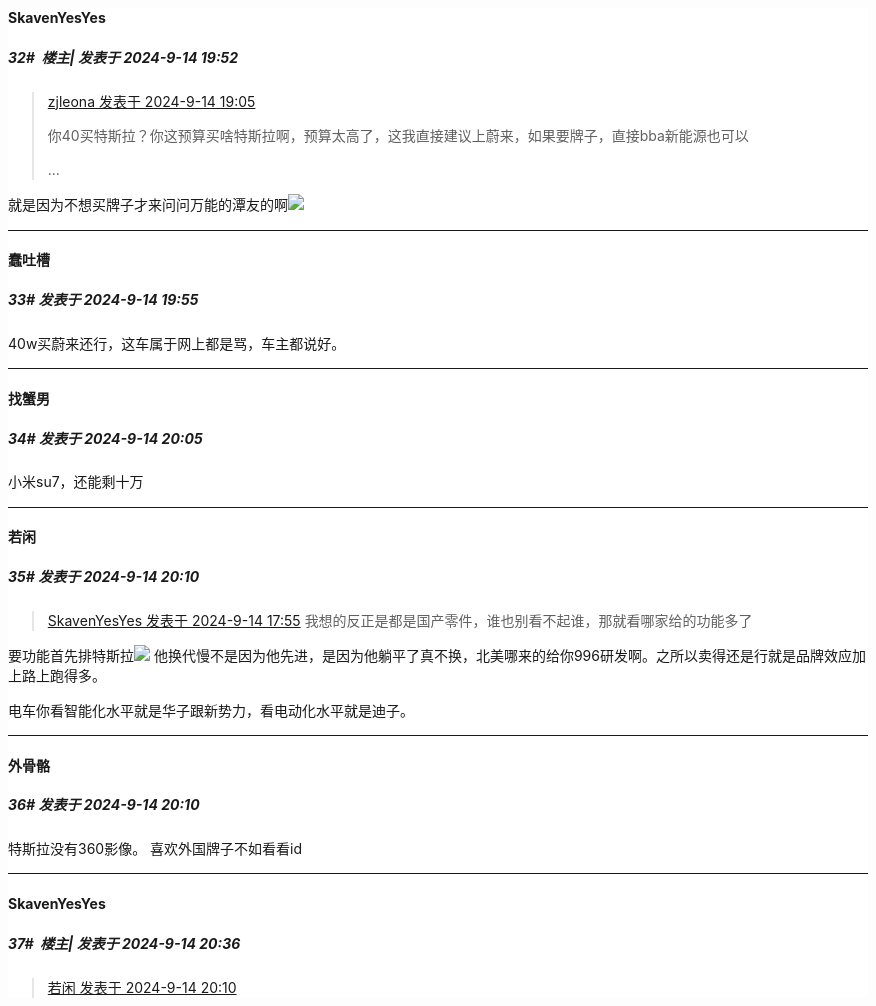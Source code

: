 ####  SkavenYesYes  
##### 32#         楼主| 发表于 2024-9-14 19:52

<blockquote><a href="httphttps://bbs.saraba1st.com/2b/forum.php?mod=redirect&amp;goto=findpost&amp;pid=66206285&amp;ptid=2199403" target="_blank">zjleona 发表于 2024-9-14 19:05</a>

你40买特斯拉？你这预算买啥特斯拉啊，预算太高了，这我直接建议上蔚来，如果要牌子，直接bba新能源也可以

 ...</blockquote>
就是因为不想买牌子才来问问万能的潭友的啊<img src="https://static.saraba1st.com/image/smiley/face2017/252.png" referrerpolicy="no-referrer">

*****

####  蠢吐槽  
##### 33#       发表于 2024-9-14 19:55

40w买蔚来还行，这车属于网上都是骂，车主都说好。

*****

####  找蟹男  
##### 34#       发表于 2024-9-14 20:05

小米su7，还能剩十万

*****

####  若闲  
##### 35#       发表于 2024-9-14 20:10

<blockquote><a href="httphttps://bbs.saraba1st.com/2b/forum.php?mod=redirect&amp;goto=findpost&amp;pid=66205814&amp;ptid=2199403" target="_blank">SkavenYesYes 发表于 2024-9-14 17:55</a>
我想的反正是都是国产零件，谁也别看不起谁，那就看哪家给的功能多了</blockquote>
要功能首先排特斯拉<img src="https://static.saraba1st.com/image/smiley/face2017/067.png" referrerpolicy="no-referrer">
他换代慢不是因为他先进，是因为他躺平了真不换，北美哪来的给你996研发啊。之所以卖得还是行就是品牌效应加上路上跑得多。

电车你看智能化水平就是华子跟新势力，看电动化水平就是迪子。

*****

####  外骨骼  
##### 36#       发表于 2024-9-14 20:10

特斯拉没有360影像。
喜欢外国牌子不如看看id

*****

####  SkavenYesYes  
##### 37#         楼主| 发表于 2024-9-14 20:36

<blockquote><a href="httphttps://bbs.saraba1st.com/2b/forum.php?mod=redirect&amp;goto=findpost&amp;pid=66206879&amp;ptid=2199403" target="_blank">若闲 发表于 2024-9-14 20:10</a>
